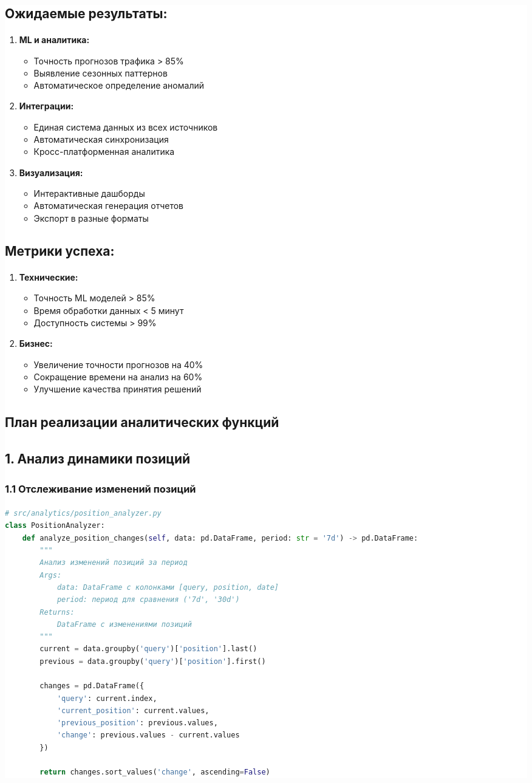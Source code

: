 ## Ожидаемые результаты:

1. **ML и аналитика:**
   - Точность прогнозов трафика > 85%
   - Выявление сезонных паттернов
   - Автоматическое определение аномалий

2. **Интеграции:**
   - Единая система данных из всех источников
   - Автоматическая синхронизация
   - Кросс-платформенная аналитика

3. **Визуализация:**
   - Интерактивные дашборды
   - Автоматическая генерация отчетов
   - Экспорт в разные форматы

## Метрики успеха:

1. **Технические:**
   - Точность ML моделей > 85%
   - Время обработки данных < 5 минут
   - Доступность системы > 99%

2. **Бизнес:**
   - Увеличение точности прогнозов на 40%
   - Сокращение времени на анализ на 60%
   - Улучшение качества принятия решений

## План реализации аналитических функций

## 1. Анализ динамики позиций

### 1.1 Отслеживание изменений позиций
```python
# src/analytics/position_analyzer.py
class PositionAnalyzer:
    def analyze_position_changes(self, data: pd.DataFrame, period: str = '7d') -> pd.DataFrame:
        """
        Анализ изменений позиций за период
        Args:
            data: DataFrame с колонками [query, position, date]
            period: период для сравнения ('7d', '30d')
        Returns:
            DataFrame с изменениями позиций
        """
        current = data.groupby('query')['position'].last()
        previous = data.groupby('query')['position'].first()
        
        changes = pd.DataFrame({
            'query': current.index,
            'current_position': current.values,
            'previous_position': previous.values,
            'change': previous.values - current.values
        })
        
        return changes.sort_values('change', ascending=False)
```
